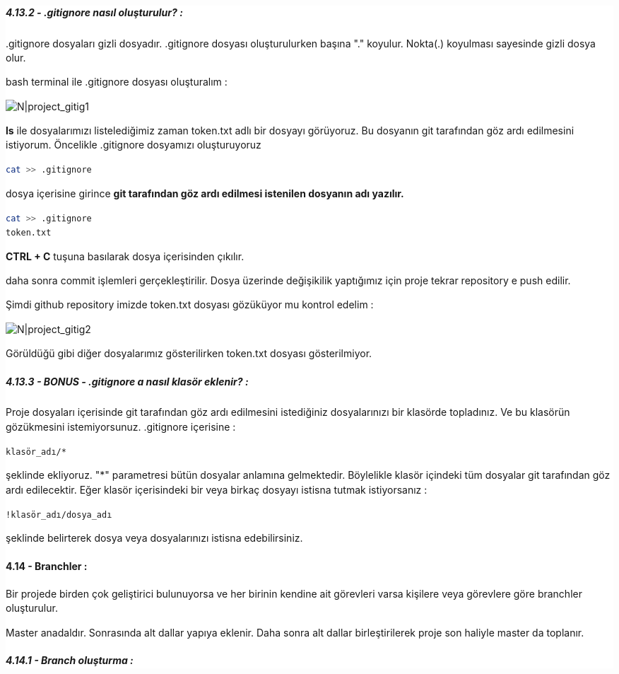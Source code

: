 ##### 4.13.2 - .gitignore nasıl oluşturulur? :
.gitignore dosyaları gizli dosyadır. .gitignore dosyası oluşturulurken başına "." koyulur. Nokta(.) koyulması sayesinde gizli dosya olur. 

bash terminal ile .gitignore dosyası oluşturalım : 

![N|project_gitig1](https://i.im.ge/2022/08/31/OEA0Uc.git-ignore2.png)

**ls** ile dosyalarımızı listelediğimiz zaman token.txt adlı bir dosyayı görüyoruz. Bu dosyanın git tarafından göz ardı edilmesini istiyorum. Öncelikle .gitignore dosyamızı oluşturuyoruz

```sh
cat >> .gitignore 
```
dosya içerisine girince **git tarafından göz ardı edilmesi istenilen dosyanın adı yazılır.** 

```sh
cat >> .gitignore 
token.txt
```

**CTRL + C** tuşuna basılarak dosya içerisinden çıkılır. 

daha sonra commit işlemleri gerçekleştirilir. 
Dosya üzerinde değişikilik yaptığımız için proje tekrar repository e push edilir. 

Şimdi github repository imizde token.txt dosyası gözüküyor mu kontrol edelim : 

![N|project_gitig2](https://i.im.ge/2022/08/31/OEAR1M.gitignore1.png)

Görüldüğü gibi diğer dosyalarımız gösterilirken token.txt dosyası gösterilmiyor. 

##### 4.13.3 - BONUS - .gitignore a nasıl klasör eklenir? :
Proje dosyaları içerisinde git tarafından göz ardı edilmesini istediğiniz dosyalarınızı bir klasörde topladınız. Ve bu klasörün gözükmesini istemiyorsunuz. .gitignore içerisine : 

```sh
klasör_adı/* 
```
şeklinde ekliyoruz. "*" parametresi bütün dosyalar anlamına gelmektedir. Böylelikle klasör içindeki tüm dosyalar git tarafından göz ardı edilecektir.
Eğer klasör içerisindeki bir veya birkaç dosyayı istisna tutmak istiyorsanız : 

```sh
!klasör_adı/dosya_adı 
```
şeklinde belirterek dosya veya dosyalarınızı istisna edebilirsiniz. 

#### 4.14 - Branchler :

Bir projede birden çok geliştirici bulunuyorsa ve her birinin kendine ait görevleri varsa kişilere veya görevlere göre branchler oluşturulur. 

Master anadaldır. Sonrasında alt dallar yapıya eklenir. Daha sonra alt dallar birleştirilerek proje son haliyle master da toplanır. 

##### 4.14.1 - Branch oluşturma :

